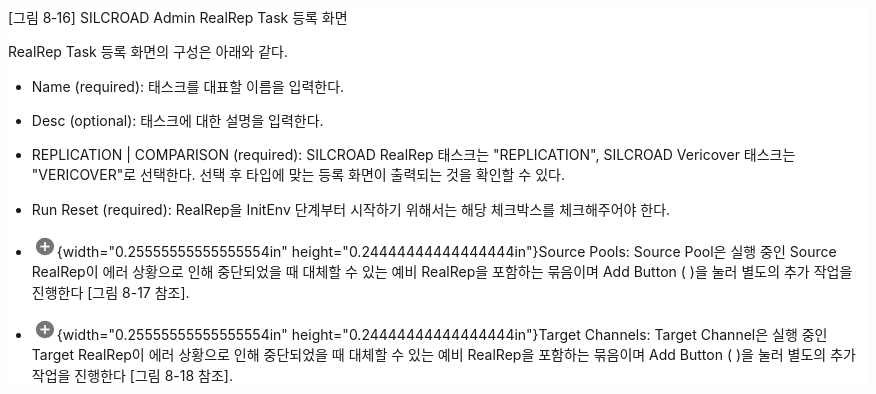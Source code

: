 \[그림 8‑16\] SILCROAD Admin RealRep Task 등록 화면

RealRep Task 등록 화면의 구성은 아래와 같다.

-   Name (required): 태스크를 대표할 이름을 입력한다.

-   Desc (optional): 태스크에 대한 설명을 입력한다.

-   REPLICATION \| COMPARISON (required): SILCROAD RealRep 태스크는
    "REPLICATION", SILCROAD Vericover 태스크는 "VERICOVER"로 선택한다.
    선택 후 타입에 맞는 등록 화면이 출력되는 것을 확인할 수 있다.

-   Run Reset (required): RealRep을 InitEnv 단계부터 시작하기 위해서는
    해당 체크박스를 체크해주어야 한다.

-   ![](./images//media/image14.png){width="0.25555555555555554in"
    height="0.24444444444444444in"}Source Pools: Source Pool은 실행 중인
    Source RealRep이 에러 상황으로 인해 중단되었을 때 대체할 수 있는
    예비 RealRep을 포함하는 묶음이며 Add Button ( )을 눌러 별도의 추가
    작업을 진행한다 \[그림 8-17 참조\].

-   ![](./images//media/image14.png){width="0.25555555555555554in"
    height="0.24444444444444444in"}Target Channels: Target Channel은
    실행 중인 Target RealRep이 에러 상황으로 인해 중단되었을 때 대체할
    수 있는 예비 RealRep을 포함하는 묶음이며 Add Button ( )을 눌러
    별도의 추가 작업을 진행한다 \[그림 8-18 참조\].
